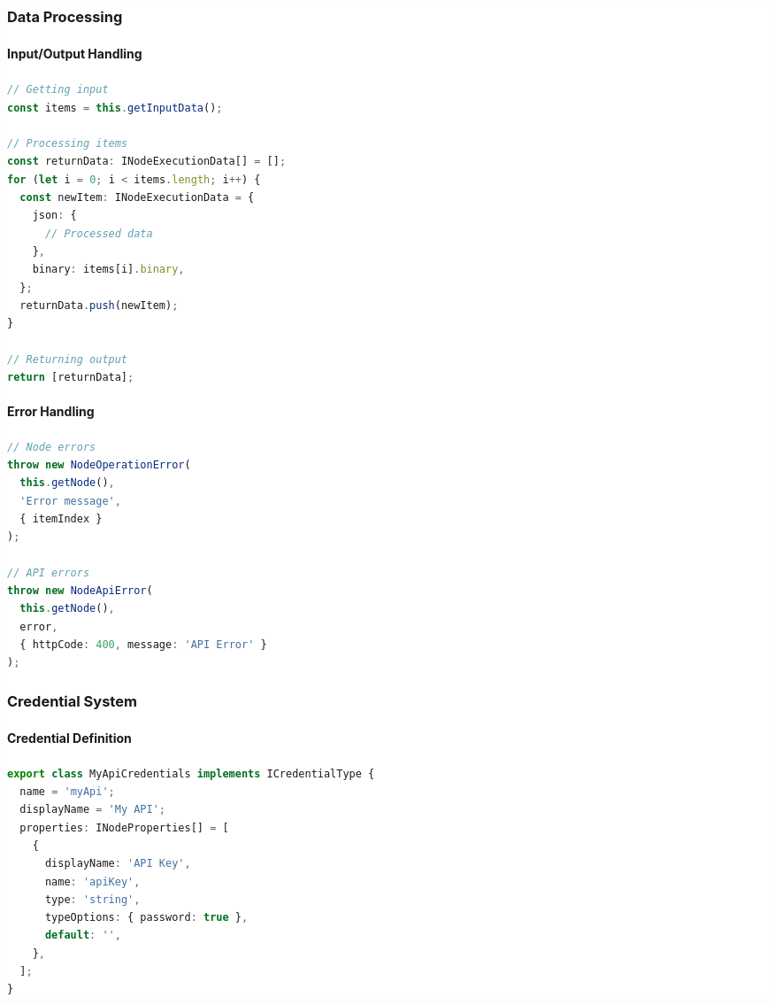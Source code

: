 ### Data Processing

#### Input/Output Handling
```typescript
// Getting input
const items = this.getInputData();

// Processing items
const returnData: INodeExecutionData[] = [];
for (let i = 0; i < items.length; i++) {
  const newItem: INodeExecutionData = {
    json: {
      // Processed data
    },
    binary: items[i].binary,
  };
  returnData.push(newItem);
}

// Returning output
return [returnData];
```

#### Error Handling
```typescript
// Node errors
throw new NodeOperationError(
  this.getNode(),
  'Error message',
  { itemIndex }
);

// API errors
throw new NodeApiError(
  this.getNode(),
  error,
  { httpCode: 400, message: 'API Error' }
);
```

### Credential System

#### Credential Definition
```typescript
export class MyApiCredentials implements ICredentialType {
  name = 'myApi';
  displayName = 'My API';
  properties: INodeProperties[] = [
    {
      displayName: 'API Key',
      name: 'apiKey',
      type: 'string',
      typeOptions: { password: true },
      default: '',
    },
  ];
}
```
